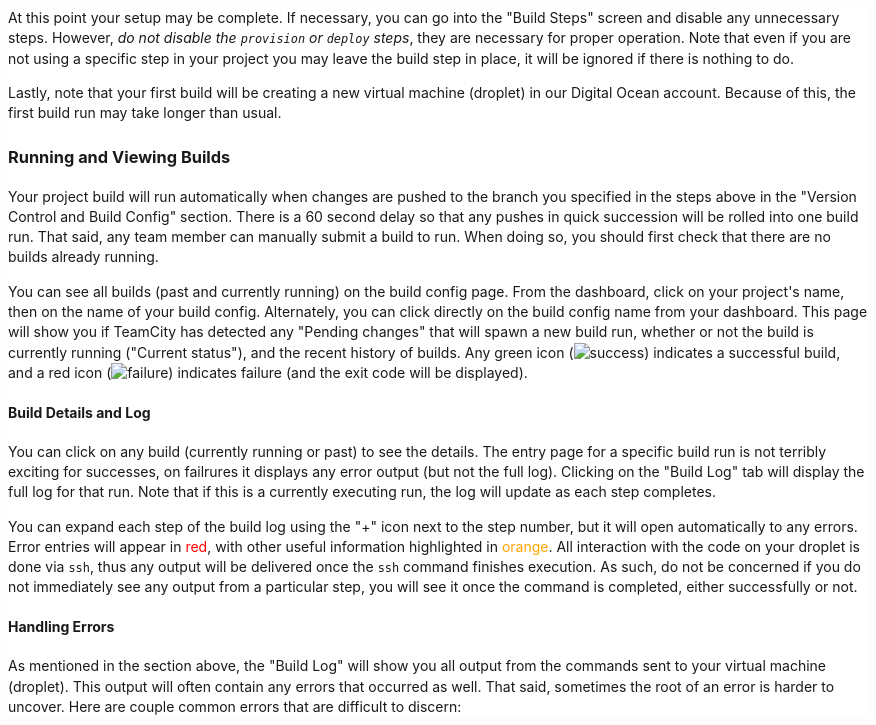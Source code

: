 At this point your setup may be complete. If necessary, you can go into the
"Build Steps" screen and disable any unnecessary steps. However,
_do not disable the `provision` or `deploy` steps_, they are necessary for proper
operation. Note that even if you are not using a specific step in your project you
may leave the build step in place, it will be ignored if there is nothing to do.

Lastly, note that your first build will be creating a new virtual machine (droplet)
in our Digital Ocean account. Because of this, the first build run may take longer
than usual.

### Running and Viewing Builds

Your project build will run automatically when changes are pushed to the branch
you specified in the steps above in the "Version Control and Build Config" section.
There is a 60 second delay so that any pushes in quick succession will be rolled
into one build run. That said, any team member can manually submit a build to run.
When doing so, you should first check that there are no builds already running.

You can see all builds (past and currently running) on the build config page. From
the dashboard, click on your project's name, then on the name of your build config.
Alternately, you can click directly on the build config name from your dashboard.
This page will show you if TeamCity has detected any "Pending changes" that will
spawn a new build run, whether or not the build is currently running
("Current status"), and the recent history of builds. Any green icon
(![success](http://teamcity.ap2.us:8111/img/buildStates/buildSuccessful.png))
indicates a successful build, and a red icon
(![failure](http://teamcity.ap2.us:8111/img/buildStates/buildFailed.png))
indicates failure (and the exit code will be displayed).

#### Build Details and Log

You can click on any build (currently running or past) to see the details. The
entry page for a specific build run is not terribly exciting for successes, on
failrures it displays any error output (but not the full log). Clicking on the
"Build Log" tab will display the full log for that run. Note that if this is a
currently executing run, the log will update as each step completes.

You can expand each step of the build log using the "+" icon next to the step
number, but it will open automatically to any errors. Error entries will appear
in <span style="color:red;">red</span>, with other useful information highlighted
in <span style="color:orange;">orange</span>. All interaction with the code on
your droplet is done via `ssh`, thus any output will be delivered once the `ssh`
command finishes execution. As such, do not be concerned if you do not immediately
see any output from a particular step, you will see it once the command is
completed, either successfully or not.

#### Handling Errors

As mentioned in the section above, the "Build Log" will show you all output from
the commands sent to your virtual machine (droplet). This output will often
contain any errors that occurred as well. That said, sometimes the root of an
error is harder to uncover. Here are couple common errors that are difficult to
discern:
